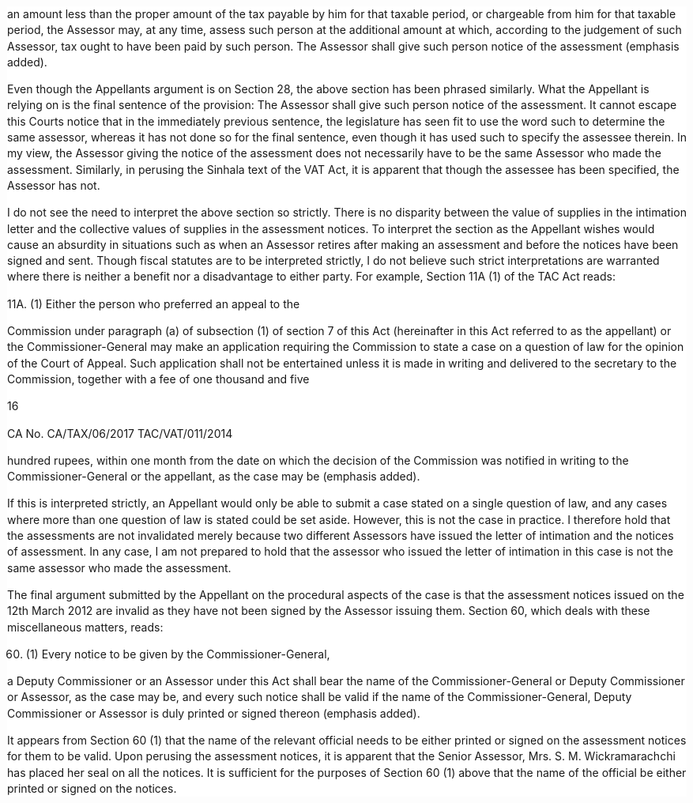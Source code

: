 an amount less than the proper amount of the tax payable by him for that taxable period, or chargeable from him for that taxable period, the Assessor may, at any time, assess such person at the additional amount at which, according to the judgement of such Assessor, tax ought to have been paid by such person. The Assessor shall give such person notice of the assessment (emphasis added).

Even though the Appellants argument is on Section 28, the above section has been phrased similarly. What the Appellant is relying on is the final sentence of the provision: The Assessor shall give such person notice of the assessment. It cannot escape this Courts notice that in the immediately previous sentence, the legislature has seen fit to use the word such to determine the same assessor, whereas it has not done so for the final sentence, even though it has used such to specify the assessee therein. In my view, the Assessor giving the notice of the assessment does not necessarily have to be the same Assessor who made the assessment. Similarly, in perusing the Sinhala text of the VAT Act, it is apparent that though the assessee has been specified, the Assessor has not.

I do not see the need to interpret the above section so strictly. There is no disparity between the value of supplies in the intimation letter and the collective values of supplies in the assessment notices. To interpret the section as the Appellant wishes would cause an absurdity in situations such as when an Assessor retires after making an assessment and before the notices have been signed and sent. Though fiscal statutes are to be interpreted strictly, I do not believe such strict interpretations are warranted where there is neither a benefit nor a disadvantage to either party. For example, Section 11A (1) of the TAC Act reads:

11A. (1) Either the person who preferred an appeal to the

Commission under paragraph (a) of subsection (1) of section 7 of this Act (hereinafter in this Act referred to as the appellant) or the Commissioner-General may make an application requiring the Commission to state a case on a question of law for the opinion of the Court of Appeal. Such application shall not be entertained unless it is made in writing and delivered to the secretary to the Commission, together with a fee of one thousand and five

16

CA No. CA/TAX/06/2017 TAC/VAT/011/2014

hundred rupees, within one month from the date on which the decision of the Commission was notified in writing to the Commissioner-General or the appellant, as the case may be (emphasis added).

If this is interpreted strictly, an Appellant would only be able to submit a case stated on a single question of law, and any cases where more than one question of law is stated could be set aside. However, this is not the case in practice. I therefore hold that the assessments are not invalidated merely because two different Assessors have issued the letter of intimation and the notices of assessment. In any case, I am not prepared to hold that the assessor who issued the letter of intimation in this case is not the same assessor who made the assessment.

The final argument submitted by the Appellant on the procedural aspects of the case is that the assessment notices issued on the 12th March 2012 are invalid as they have not been signed by the Assessor issuing them. Section 60, which deals with these miscellaneous matters, reads:

60. (1) Every notice to be given by the Commissioner-General,

a Deputy Commissioner or an Assessor under this Act shall bear the name of the Commissioner-General or Deputy Commissioner or Assessor, as the case may be, and every such notice shall be valid if the name of the Commissioner-General, Deputy Commissioner or Assessor is duly printed or signed thereon (emphasis added).

It appears from Section 60 (1) that the name of the relevant official needs to be either printed or signed on the assessment notices for them to be valid. Upon perusing the assessment notices, it is apparent that the Senior Assessor, Mrs. S. M. Wickramarachchi has placed her seal on all the notices. It is sufficient for the purposes of Section 60 (1) above that the name of the official be either printed or signed on the notices.
